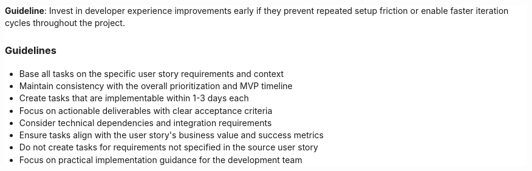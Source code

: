 **Guideline**: Invest in developer experience improvements early if they prevent repeated setup friction or enable faster iteration cycles throughout the project.

### Guidelines

- Base all tasks on the specific user story requirements and context
- Maintain consistency with the overall prioritization and MVP timeline
- Create tasks that are implementable within 1-3 days each
- Focus on actionable deliverables with clear acceptance criteria
- Consider technical dependencies and integration requirements
- Ensure tasks align with the user story's business value and success metrics
- Do not create tasks for requirements not specified in the source user story
- Focus on practical implementation guidance for the development team
